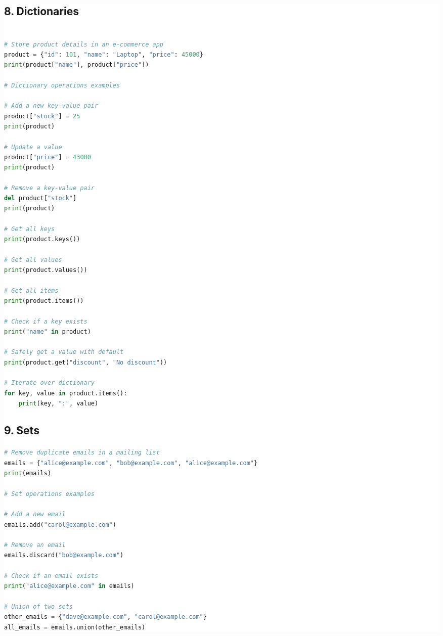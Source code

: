 ## 8. Dictionaries
```python

# Store product details in an e-commerce app
product = {"id": 101, "name": "Laptop", "price": 45000}
print(product["name"], product["price"])

# Dictionary operations examples

# Add a new key-value pair
product["stock"] = 25
print(product)

# Update a value
product["price"] = 43000
print(product)

# Remove a key-value pair
del product["stock"]
print(product)

# Get all keys
print(product.keys())

# Get all values
print(product.values())

# Get all items
print(product.items())

# Check if a key exists
print("name" in product)

# Safely get a value with default
print(product.get("discount", "No discount"))

# Iterate over dictionary
for key, value in product.items():
    print(key, ":", value)

```

## 9. Sets
```python
# Remove duplicate emails in a mailing list
emails = {"alice@example.com", "bob@example.com", "alice@example.com"}
print(emails)

# Set operations examples

# Add a new email
emails.add("carol@example.com")

# Remove an email
emails.discard("bob@example.com")

# Check if an email exists
print("alice@example.com" in emails)

# Union of two sets
other_emails = {"dave@example.com", "carol@example.com"}
all_emails = emails.union(other_emails)
```